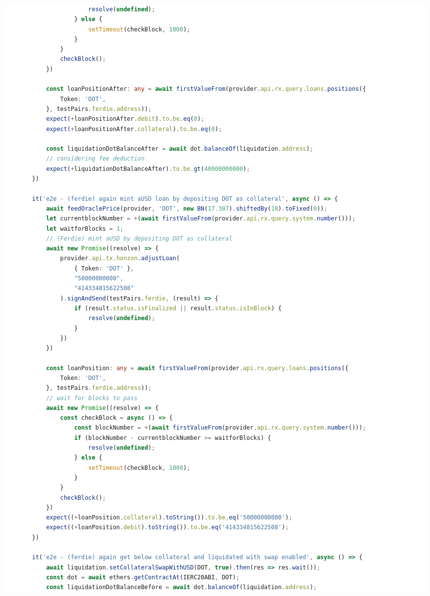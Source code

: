 ```typescript
                        resolve(undefined);
                    } else {
                        setTimeout(checkBlock, 1000);
                    }
                }
                checkBlock();
            })

            const loanPositionAfter: any = await firstValueFrom(provider.api.rx.query.loans.positions({
                Token: 'DOT',
            }, testPairs.ferdie.address));
            expect(+loanPositionAfter.debit).to.be.eq(0);
            expect(+loanPositionAfter.collateral).to.be.eq(0);

            const liquidationDotBalanceAfter = await dot.balanceOf(liquidation.address);
            // considering fee deduction
            expect(+liquidationDotBalanceAfter).to.be.gt(40000000000);
        })

        it('e2e - (ferdie) again mint aUSD loan by depositing DOT as collateral', async () => {
            await feedOraclePrice(provider, 'DOT', new BN(17.387).shiftedBy(18).toFixed(0));
            let currentblockNumber = +(await firstValueFrom(provider.api.rx.query.system.number()));
            let waitforBlocks = 1;
            // (Ferdie) mint aUSD by depositing DOT as collateral 
            await new Promise((resolve) => {
                provider.api.tx.honzon.adjustLoan(
                    { Token: 'DOT' },
                    "50000000000",
                    "414334815622508"
                ).signAndSend(testPairs.ferdie, (result) => {
                    if (result.status.isFinalized || result.status.isInBlock) {
                        resolve(undefined);
                    }
                })
            })

            const loanPosition: any = await firstValueFrom(provider.api.rx.query.loans.positions({
                Token: 'DOT',
            }, testPairs.ferdie.address));
            // wait for blocks to pass
            await new Promise((resolve) => {
                const checkBlock = async () => {
                    const blockNumber = +(await firstValueFrom(provider.api.rx.query.system.number()));
                    if (blockNumber - currentblockNumber >= waitforBlocks) {
                        resolve(undefined);
                    } else {
                        setTimeout(checkBlock, 1000);
                    }
                }
                checkBlock();
            })
            expect((+loanPosition.collateral).toString()).to.be.eq('50000000000');
            expect((+loanPosition.debit).toString()).to.be.eq('414334815622508');
        })

        it('e2e - (ferdie) again get below collateral and liquidated with swap enabled', async () => {
            await liquidation.setCollateralSwapWithUSD(DOT, true).then(res => res.wait());
            const dot = await ethers.getContractAt(IERC20ABI, DOT);
            const liquidationDotBalanceBefore = await dot.balanceOf(liquidation.address);
```